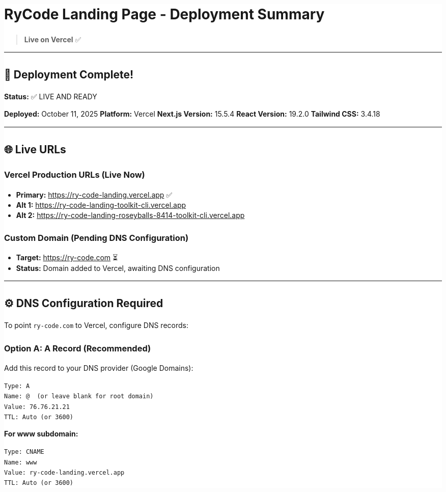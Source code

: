# RyCode Landing Page - Deployment Summary

> **Live on Vercel** ✅

---

## 🚀 Deployment Complete!

**Status:** ✅ LIVE AND READY

**Deployed:** October 11, 2025
**Platform:** Vercel
**Next.js Version:** 15.5.4
**React Version:** 19.2.0
**Tailwind CSS:** 3.4.18

---

## 🌐 Live URLs

### Vercel Production URLs (Live Now)
- **Primary:** https://ry-code-landing.vercel.app ✅
- **Alt 1:** https://ry-code-landing-toolkit-cli.vercel.app
- **Alt 2:** https://ry-code-landing-roseyballs-8414-toolkit-cli.vercel.app

### Custom Domain (Pending DNS Configuration)
- **Target:** https://ry-code.com ⏳
- **Status:** Domain added to Vercel, awaiting DNS configuration

---

## ⚙️ DNS Configuration Required

To point `ry-code.com` to Vercel, configure DNS records:

### Option A: A Record (Recommended)

Add this record to your DNS provider (Google Domains):

```
Type: A
Name: @  (or leave blank for root domain)
Value: 76.76.21.21
TTL: Auto (or 3600)
```

**For www subdomain:**
```
Type: CNAME
Name: www
Value: ry-code-landing.vercel.app
TTL: Auto (or 3600)
```

